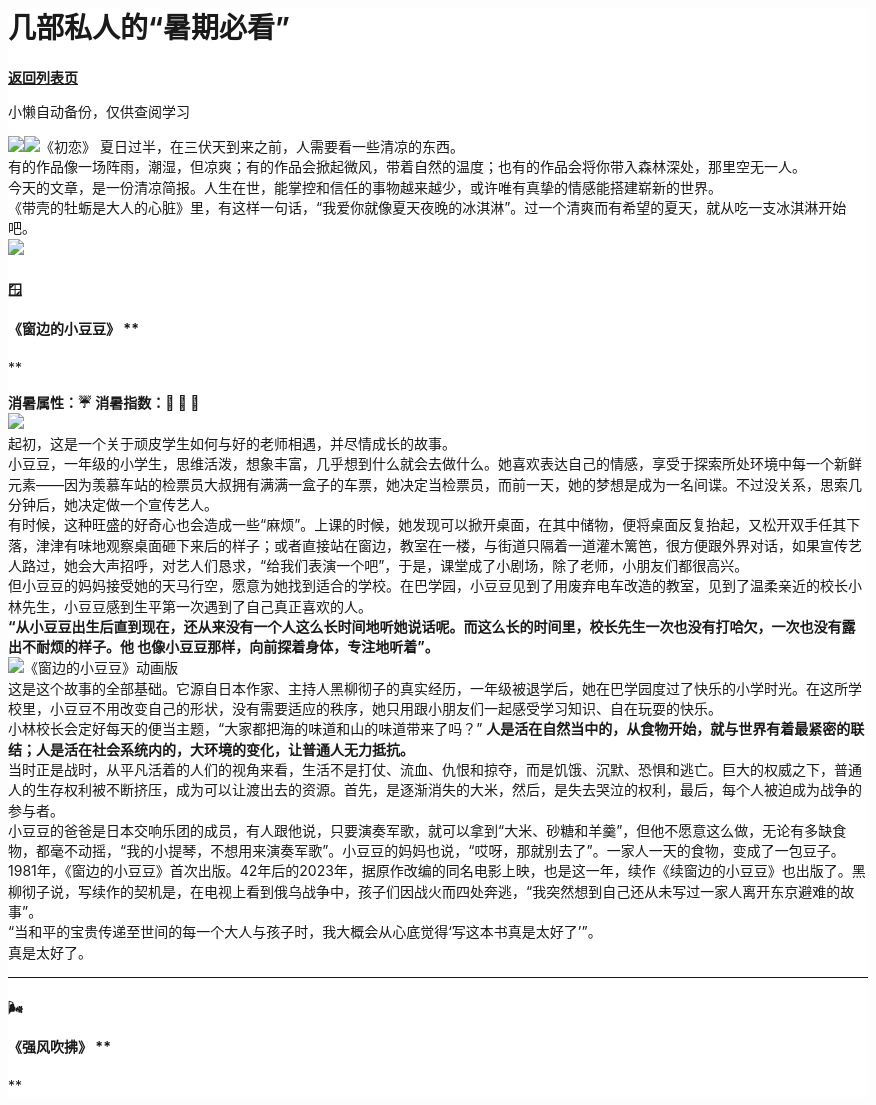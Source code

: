 # 几部私人的“暑期必看”

[**返回列表页**](/gzh/看理想)

小懒自动备份，仅供查阅学习

![](https://mmbiz.qpic.cn/mmbiz_png/aP7vrTpXJxRA0ViaNRqia18YGj5LgX4VSibTFXfBlkXZakYUA8yBkEQYYmpmDmxH0IZyeY4oUcOiabiaj1PywxF6StQ/640?wx_fmt=png)![](https://mmbiz.qpic.cn/mmbiz_png/aP7vrTpXJxQib1gibeicsEmU3Bibts8BwmFzial9MNbVpan2pgxUKQKyr5EKr1iczo6iab56TsohwBFXLGea8jiaM239ZA/640?wx_fmt=png&from;=appmsg)《初恋》
夏日过半，在三伏天到来之前，人需要看一些清凉的东西。  
有的作品像一场阵雨，潮湿，但凉爽；有的作品会掀起微风，带着自然的温度；也有的作品会将你带入森林深处，那里空无一人。  
今天的文章，是一份清凉简报。人生在世，能掌控和信任的事物越来越少，或许唯有真挚的情感能搭建崭新的世界。  
《带壳的牡蛎是大人的心脏》里，有这样一句话，“我爱你就像夏天夜晚的冰淇淋”。过一个清爽而有希望的夏天，就从吃一支冰淇淋开始吧。  
![](https://mmbiz.qpic.cn/mmbiz_png/aP7vrTpXJxRA0ViaNRqia18YGj5LgX4VSibyicaNpfZMjSJFGHr85glQV0UvxPDGJ30TMHYUPnUHgbYyqpCwF83EGw/640?wx_fmt=png)  

####  **🪟**

####  **《窗边的小豆豆》** **  
**

 **消暑属性：☔️** **消暑指数：🌙 **🌙 **🌙******  
![](https://mmbiz.qpic.cn/mmbiz_png/aP7vrTpXJxQib1gibeicsEmU3Bibts8BwmFzud5ygNrfQayT4ZPVibY8sRjxBW9iaUfrlIz2sia802VAQ2PjMicy3gCNtw/640?wx_fmt=png&from;=appmsg)  
起初，这是一个关于顽皮学生如何与好的老师相遇，并尽情成长的故事。  
小豆豆，一年级的小学生，思维活泼，想象丰富，几乎想到什么就会去做什么。她喜欢表达自己的情感，享受于探索所处环境中每一个新鲜元素——因为羡慕车站的检票员大叔拥有满满一盒子的车票，她决定当检票员，而前一天，她的梦想是成为一名间谍。不过没关系，思索几分钟后，她决定做一个宣传艺人。  
有时候，这种旺盛的好奇心也会造成一些“麻烦”。上课的时候，她发现可以掀开桌面，在其中储物，便将桌面反复抬起，又松开双手任其下落，津津有味地观察桌面砸下来后的样子；或者直接站在窗边，教室在一楼，与街道只隔着一道灌木篱笆，很方便跟外界对话，如果宣传艺人路过，她会大声招呼，对艺人们恳求，“给我们表演一个吧”，于是，课堂成了小剧场，除了老师，小朋友们都很高兴。  
但小豆豆的妈妈接受她的天马行空，愿意为她找到适合的学校。在巴学园，小豆豆见到了用废弃电车改造的教室，见到了温柔亲近的校长小林先生，小豆豆感到生平第一次遇到了自己真正喜欢的人。  
 **“从小豆豆出生后直到现在，还从来没有一个人这么长时间地听她说话呢。而这么长的时间里，校长先生一次也没有打哈欠，一次也没有露出不耐烦的样子。他
也像小豆豆那样，向前探着身体，专注地听着”。**  
![](https://mmbiz.qpic.cn/mmbiz_jpg/aP7vrTpXJxQib1gibeicsEmU3Bibts8BwmFzVXMqgiaNKuo9jXPG4XNMeO31mmZQx0iaOfwh6ucVyaWImUR1dhoHeiaYw/640?wx_fmt=jpeg&from;=appmsg)《窗边的小豆豆》动画版  
这是这个故事的全部基础。它源自日本作家、主持人黑柳彻子的真实经历，一年级被退学后，她在巴学园度过了快乐的小学时光。在这所学校里，小豆豆不用改变自己的形状，没有需要适应的秩序，她只用跟小朋友们一起感受学习知识、自在玩耍的快乐。  
小林校长会定好每天的便当主题，“大家都把海的味道和山的味道带来了吗？”
**人是活在自然当中的，从食物开始，就与世界有着最紧密的联结；人是活在社会系统内的，大环境的变化，让普通人无力抵抗。**  
当时正是战时，从平凡活着的人们的视角来看，生活不是打仗、流血、仇恨和掠夺，而是饥饿、沉默、恐惧和逃亡。巨大的权威之下，普通人的生存权利被不断挤压，成为可以让渡出去的资源。首先，是逐渐消失的大米，然后，是失去哭泣的权利，最后，每个人被迫成为战争的参与者。  
小豆豆的爸爸是日本交响乐团的成员，有人跟他说，只要演奏军歌，就可以拿到“大米、砂糖和羊羹”，但他不愿意这么做，无论有多缺食物，都毫不动摇，“我的小提琴，不想用来演奏军歌”。小豆豆的妈妈也说，“哎呀，那就别去了”。一家人一天的食物，变成了一包豆子。  
1981年，《窗边的小豆豆》首次出版。42年后的2023年，据原作改编的同名电影上映，也是这一年，续作《续窗边的小豆豆》也出版了。黑柳彻子说，写续作的契机是，在电视上看到俄乌战争中，孩子们因战火而四处奔逃，“我突然想到自己还从未写过一家人离开东京避难的故事”。  
“当和平的宝贵传递至世间的每一个大人与孩子时，我大概会从心底觉得‘写这本书真是太好了’”。  
真是太好了。  

* * *

  

####  **🌬**

####  **《强风吹拂》** **  
**
